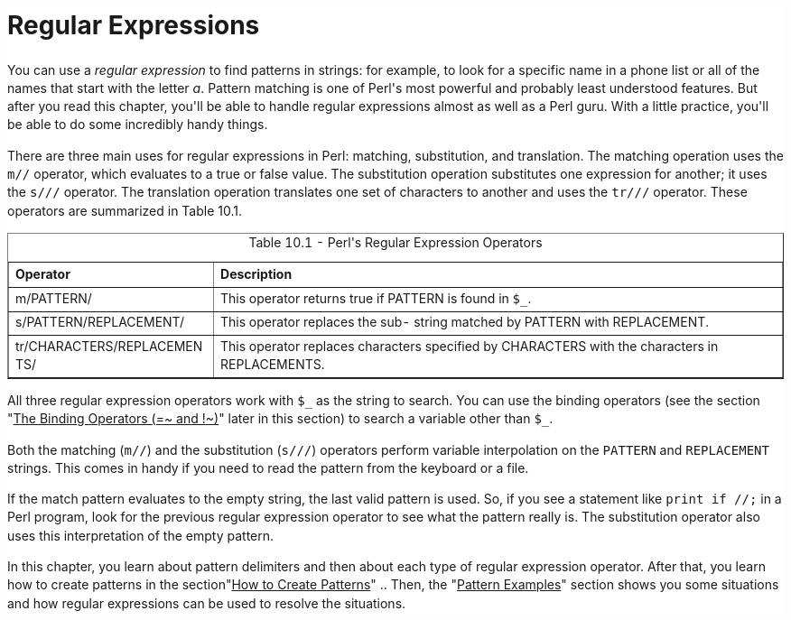 # Regular Expressions

<P>You can use a <I>regular expression</I> to find patterns in strings: for 
example, to look for a specific name in a phone list or all of the names that 
start with the letter <I>a</I>. Pattern matching is one of Perl's most powerful 
and probably least understood features. But after you read this chapter, you'll 
be able to handle regular expressions almost as well as a Perl guru. With a 
little practice, you'll be able to do some incredibly handy things. 
<P>There are three main uses for regular expressions in Perl: matching, 
substitution, and translation. The matching operation uses the <TT>m//</TT> 
operator, which evaluates to a true or false value. The substitution operation 
substitutes one expression for another; it uses the <TT>s///</TT> operator. The 
translation operation translates one set of characters to another and uses the 
<TT>tr///</TT> operator. These operators are summarized in Table 10.1. 
<P>
<TABLE cellPadding=10 border=1>
  <CAPTION>Table 10.1 - Perl's Regular Expression Operators</CAPTION>
  <TBODY>
  <TR>
    <TH align=left>Operator </TH>
    <TH align=left>Description</TH></TR>
  <TR>
    <TD vAlign=top>m/PATTERN/ </TD>
    <TD vAlign=top>This operator returns true if PATTERN is found in 
      <TT>$_</TT>.</TD></TR>
  <TR>
    <TD vAlign=top>s/PATTERN/REPLACEMENT/ </TD>
    <TD vAlign=top>This operator replaces the sub- string matched by PATTERN 
      with REPLACEMENT.</TD></TR>
  <TR>
    <TD vAlign=top>tr/CHARACTERS/REPLACEMENTS/ </TD>
    <TD vAlign=top>This operator replaces characters specified by CHARACTERS 
      with the characters in REPLACEMENTS.</TD></TR></TBODY></TABLE>
<P>All three regular expression operators work with <TT>$_</TT> as the string to 
search. You can use the binding operators (see the section "<A 
href="ch10.htm#The Binding Operators (=~ and !~)">The 
Binding Operators (=~ and !~)</A>" later in this section) to search a variable 
other than <TT>$_</TT>. 
<P>Both the matching (<TT>m//</TT>) and the substitution (<TT>s///</TT>) 
operators perform variable interpolation on the <TT>PATTERN</TT> and 
<TT>REPLACEMENT</TT> strings. This comes in handy if you need to read the 
pattern from the keyboard or a file. 
<P>If the match pattern evaluates to the empty string, the last valid pattern is 
used. So, if you see a statement like <TT>print if //;</TT> in a Perl program, 
look for the previous regular expression operator to see what the pattern really 
is. The substitution operator also uses this interpretation of the empty 
pattern. 
<P>In this chapter, you learn about pattern delimiters and then about each type 
of regular expression operator. After that, you learn how to create patterns in 
the section"<A 
href="ch10.htm#How to Create Patterns">How to 
Create Patterns</A>" .. Then, the "<A 
href="ch10.htm#Pattern Examples">Pattern 
Examples</A>" section shows you some situations and how regular expressions can 
be used to resolve the situations. 
